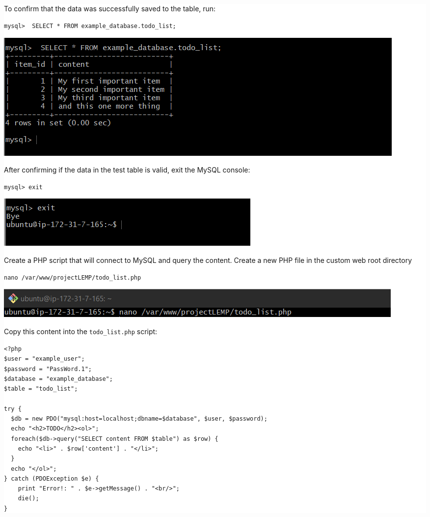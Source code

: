 To confirm that the data was successfully saved to the table, run:

`mysql>  SELECT * FROM example_database.todo_list;`

![Alt text](<images/to confirm if data successfully saved.png>)

After confirming if the data in the test table is valid, exit the MySQL console:

`mysql> exit`

![Alt text](<images/exit console 1.png>)

Create a PHP script that will connect to MySQL and query the content. Create a new PHP file in the custom web root directory

`nano /var/www/projectLEMP/todo_list.php`

![Alt text](<images/creating a PHP file in custom web root dir.png>)

Copy this content into the `todo_list.php` script:

```
<?php
$user = "example_user";
$password = "PassWord.1";
$database = "example_database";
$table = "todo_list";

try {
  $db = new PDO("mysql:host=localhost;dbname=$database", $user, $password);
  echo "<h2>TODO</h2><ol>";
  foreach($db->query("SELECT content FROM $table") as $row) {
    echo "<li>" . $row['content'] . "</li>";
  }
  echo "</ol>";
} catch (PDOException $e) {
    print "Error!: " . $e->getMessage() . "<br/>";
    die();
}
```
